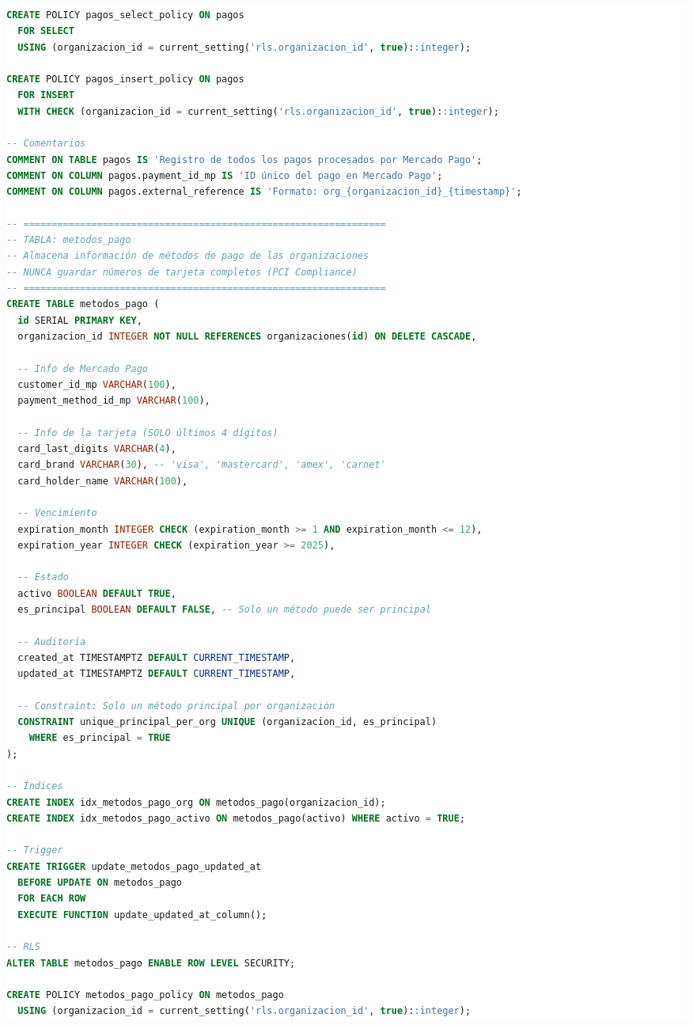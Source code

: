 ```sql
CREATE POLICY pagos_select_policy ON pagos
  FOR SELECT
  USING (organizacion_id = current_setting('rls.organizacion_id', true)::integer);

CREATE POLICY pagos_insert_policy ON pagos
  FOR INSERT
  WITH CHECK (organizacion_id = current_setting('rls.organizacion_id', true)::integer);

-- Comentarios
COMMENT ON TABLE pagos IS 'Registro de todos los pagos procesados por Mercado Pago';
COMMENT ON COLUMN pagos.payment_id_mp IS 'ID único del pago en Mercado Pago';
COMMENT ON COLUMN pagos.external_reference IS 'Formato: org_{organizacion_id}_{timestamp}';

-- ================================================================
-- TABLA: metodos_pago
-- Almacena información de métodos de pago de las organizaciones
-- NUNCA guardar números de tarjeta completos (PCI Compliance)
-- ================================================================
CREATE TABLE metodos_pago (
  id SERIAL PRIMARY KEY,
  organizacion_id INTEGER NOT NULL REFERENCES organizaciones(id) ON DELETE CASCADE,

  -- Info de Mercado Pago
  customer_id_mp VARCHAR(100),
  payment_method_id_mp VARCHAR(100),

  -- Info de la tarjeta (SOLO últimos 4 dígitos)
  card_last_digits VARCHAR(4),
  card_brand VARCHAR(30), -- 'visa', 'mastercard', 'amex', 'carnet'
  card_holder_name VARCHAR(100),

  -- Vencimiento
  expiration_month INTEGER CHECK (expiration_month >= 1 AND expiration_month <= 12),
  expiration_year INTEGER CHECK (expiration_year >= 2025),

  -- Estado
  activo BOOLEAN DEFAULT TRUE,
  es_principal BOOLEAN DEFAULT FALSE, -- Solo un método puede ser principal

  -- Auditoría
  created_at TIMESTAMPTZ DEFAULT CURRENT_TIMESTAMP,
  updated_at TIMESTAMPTZ DEFAULT CURRENT_TIMESTAMP,

  -- Constraint: Solo un método principal por organización
  CONSTRAINT unique_principal_per_org UNIQUE (organizacion_id, es_principal)
    WHERE es_principal = TRUE
);

-- Índices
CREATE INDEX idx_metodos_pago_org ON metodos_pago(organizacion_id);
CREATE INDEX idx_metodos_pago_activo ON metodos_pago(activo) WHERE activo = TRUE;

-- Trigger
CREATE TRIGGER update_metodos_pago_updated_at
  BEFORE UPDATE ON metodos_pago
  FOR EACH ROW
  EXECUTE FUNCTION update_updated_at_column();

-- RLS
ALTER TABLE metodos_pago ENABLE ROW LEVEL SECURITY;

CREATE POLICY metodos_pago_policy ON metodos_pago
  USING (organizacion_id = current_setting('rls.organizacion_id', true)::integer);
```